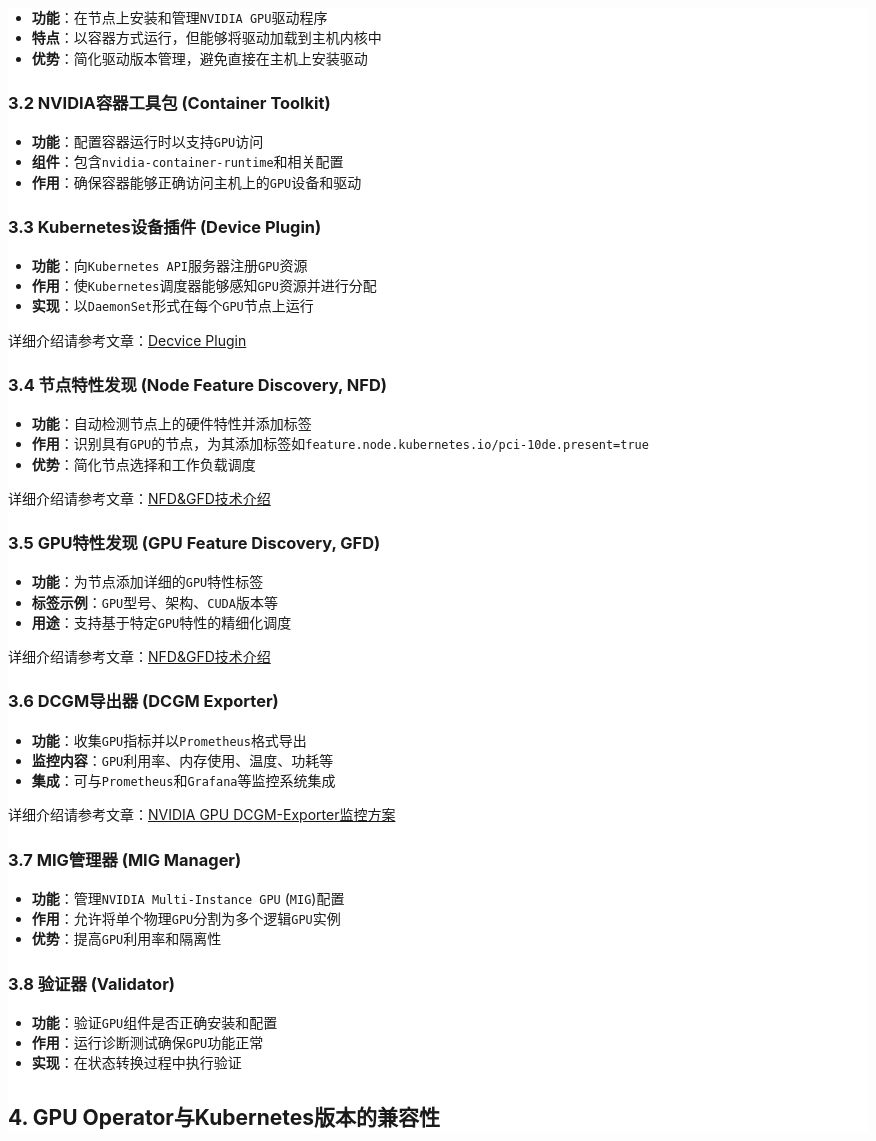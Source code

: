 - **功能**：在节点上安装和管理`NVIDIA GPU`驱动程序
- **特点**：以容器方式运行，但能够将驱动加载到主机内核中
- **优势**：简化驱动版本管理，避免直接在主机上安装驱动

### 3.2 NVIDIA容器工具包 (Container Toolkit)

- **功能**：配置容器运行时以支持`GPU`访问
- **组件**：包含`nvidia-container-runtime`和相关配置
- **作用**：确保容器能够正确访问主机上的`GPU`设备和驱动

### 3.3 Kubernetes设备插件 (Device Plugin)

- **功能**：向`Kubernetes API`服务器注册`GPU`资源
- **作用**：使`Kubernetes`调度器能够感知`GPU`资源并进行分配
- **实现**：以`DaemonSet`形式在每个`GPU`节点上运行

详细介绍请参考文章：[Decvice Plugin](../3000-云原生/0-Kubernetes/9000-Decvice%20Plugin.md)

### 3.4 节点特性发现 (Node Feature Discovery, NFD)

- **功能**：自动检测节点上的硬件特性并添加标签
- **作用**：识别具有`GPU`的节点，为其添加标签如``feature.node.kubernetes.io/pci-10de.present=true``
- **优势**：简化节点选择和工作负载调度

详细介绍请参考文章：[NFD&GFD技术介绍](./NFD&GFD技术介绍.md)

### 3.5 GPU特性发现 (GPU Feature Discovery, GFD)

- **功能**：为节点添加详细的`GPU`特性标签
- **标签示例**：`GPU`型号、架构、`CUDA`版本等
- **用途**：支持基于特定`GPU`特性的精细化调度

详细介绍请参考文章：[NFD&GFD技术介绍](./NFD&GFD技术介绍.md)

### 3.6 DCGM导出器 (DCGM Exporter)

- **功能**：收集`GPU`指标并以`Prometheus`格式导出
- **监控内容**：`GPU`利用率、内存使用、温度、功耗等
- **集成**：可与`Prometheus`和`Grafana`等监控系统集成

详细介绍请参考文章：[NVIDIA GPU DCGM-Exporter监控方案](./NVIDIA%20GPU%20DCGM-Exporter监控方案.md)

### 3.7 MIG管理器 (MIG Manager)

- **功能**：管理`NVIDIA Multi-Instance GPU` (`MIG`)配置
- **作用**：允许将单个物理`GPU`分割为多个逻辑`GPU`实例
- **优势**：提高`GPU`利用率和隔离性

### 3.8 验证器 (Validator)

- **功能**：验证`GPU`组件是否正确安装和配置
- **作用**：运行诊断测试确保`GPU`功能正常
- **实现**：在状态转换过程中执行验证

## 4. GPU Operator与Kubernetes版本的兼容性
